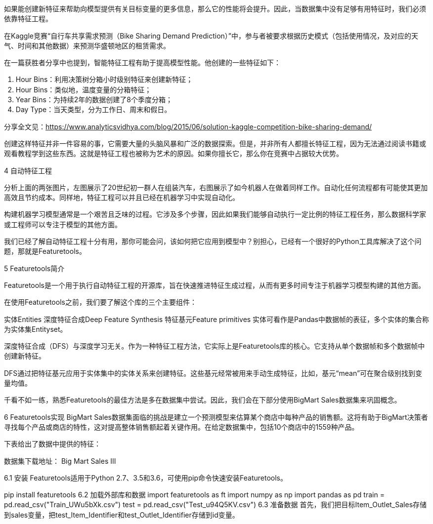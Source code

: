 如果能创建新特征来帮助向模型提供有关目标变量的更多信息，那么它的性能将会提升。因此，当数据集中没有足够有用特征时，我们必须依靠特征工程。

在Kaggle竞赛“自行车共享需求预测（Bike Sharing Demand Prediction）”中，参与者被要求根据历史模式（包括使用情况，及对应的天气、时间和其他数据）来预测华盛顿地区的租赁需求。

在一篇获胜者分享中也提到，智能特征工程有助于提高模型性能。他创建的一些特征如下：

1. Hour Bins：利用决策树分箱小时级别特征来创建新特征；
2. Hour Bins：类似地，温度变量的分箱特征；
3. Year Bins：为持续2年的数据创建了8个季度分箱；
4. Day Type：当天类型，分为工作日、周末和假日。

分享全文见：https://www.analyticsvidhya.com/blog/2015/06/solution-kaggle-competition-bike-sharing-demand/

创建这样特征并非一件容易的事，它需要大量的头脑风暴和广泛的数据探索。但是，并非所有人都擅长特征工程，因为无法通过阅读书籍或观看教程学到这些东西。这就是特征工程也被称为艺术的原因。如果你擅长它，那么你在竞赛中占据较大优势。

4 自动特征工程

分析上面的两张图片，左图展示了20世纪初一群人在组装汽车，右图展示了如今机器人在做着同样工作。自动化任何流程都有可能使其更加高效且节约成本。同样地，特征工程可以并且已经在机器学习中实现自动化。

构建机器学习模型通常是一个艰苦且乏味的过程。它涉及多个步骤，因此如果我们能够自动执行一定比例的特征工程任务，那么数据科学家或工程师可以专注于模型的其他方面。

我们已经了解自动特征工程十分有用，那你可能会问，该如何把它应用到模型中？别担心，已经有一个很好的Python工具库解决了这个问题，那就是Featuretools。

5 Featuretools简介

Featuretools是一个用于执行自动特征工程的开源库，旨在快速推进特征生成过程，从而有更多时间专注于机器学习模型构建的其他方面。

在使用Featuretools之前，我们要了解这个库的三个主要组件：

实体Entities
深度特征合成Deep Feature Synthesis
特征基元Feature primitives
实体可看作是Pandas中数据帧的表征，多个实体的集合称为实体集Entityset。

深度特征合成（DFS）与深度学习无关。作为一种特征工程方法，它实际上是Featuretools库的核心。它支持从单个数据帧和多个数据帧中创建新特征。

DFS通过把特征基元应用于实体集中的实体关系来创建特征。这些基元经常被用来手动生成特征，比如，基元“mean”可在聚合级别找到变量均值。

千看不如一练，熟悉Featuretools的最佳方法是多在数据集中尝试。因此，我们会在下部分使用BigMart Sales数据集来巩固概念。

6 Featuretools实现
BigMart Sales数据集面临的挑战是建立一个预测模型来估算某个商店中每种产品的销售额。这将有助于BigMart决策者寻找每个产品或商店的特性，这对提高整体销售额起着关键作用。在给定数据集中，包括10个商店中的1559种产品。

下表给出了数据中提供的特征：


数据集下载地址：
Big Mart Sales III

6.1 安装
Featuretools适用于Python 2.7、3.5和3.6，可使用pip命令快速安装Featuretools。

pip install featuretools
6.2 加载外部库和数据
import featuretools as ft 
import numpy as np 
import pandas as pd 
train = pd.read_csv("Train_UWu5bXk.csv") 
test = pd.read_csv("Test_u94Q5KV.csv")
6.3 准备数据
首先，我们把目标Item_Outlet_Sales存储到sales变量，把test_Item_Identifier和test_Outlet_Identifier存储到id变量。
